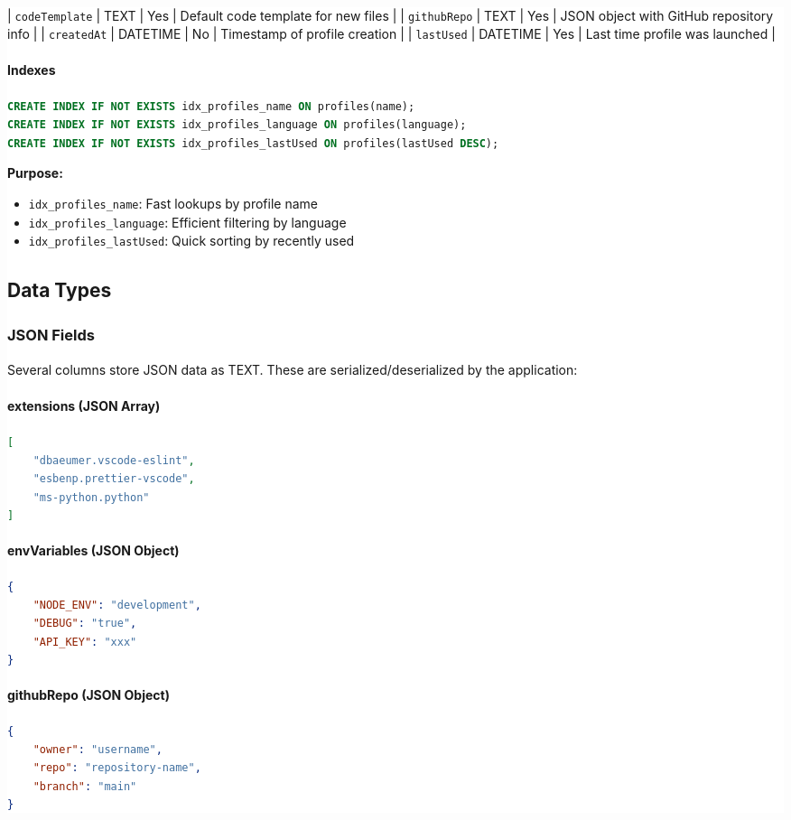 | `codeTemplate` | TEXT | Yes | Default code template for new files |
| `githubRepo` | TEXT | Yes | JSON object with GitHub repository info |
| `createdAt` | DATETIME | No | Timestamp of profile creation |
| `lastUsed` | DATETIME | Yes | Last time profile was launched |

#### Indexes

```sql
CREATE INDEX IF NOT EXISTS idx_profiles_name ON profiles(name);
CREATE INDEX IF NOT EXISTS idx_profiles_language ON profiles(language);
CREATE INDEX IF NOT EXISTS idx_profiles_lastUsed ON profiles(lastUsed DESC);
```

**Purpose:**
- `idx_profiles_name`: Fast lookups by profile name
- `idx_profiles_language`: Efficient filtering by language
- `idx_profiles_lastUsed`: Quick sorting by recently used

## Data Types

### JSON Fields

Several columns store JSON data as TEXT. These are serialized/deserialized by the application:

#### extensions (JSON Array)

```json
[
    "dbaeumer.vscode-eslint",
    "esbenp.prettier-vscode",
    "ms-python.python"
]
```

#### envVariables (JSON Object)

```json
{
    "NODE_ENV": "development",
    "DEBUG": "true",
    "API_KEY": "xxx"
}
```

#### githubRepo (JSON Object)

```json
{
    "owner": "username",
    "repo": "repository-name",
    "branch": "main"
}
```

